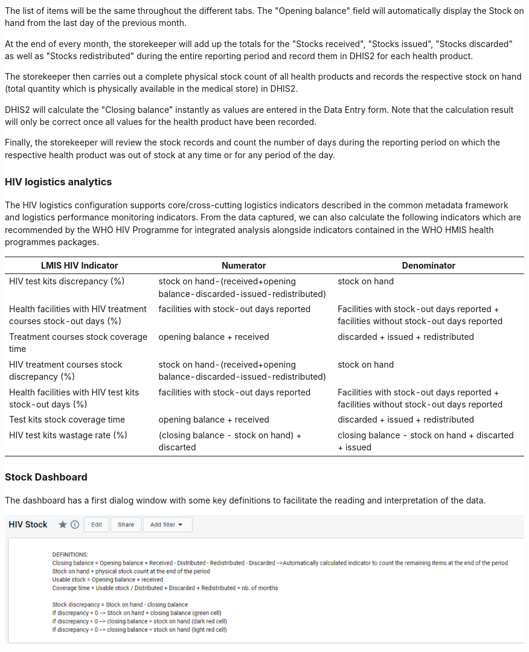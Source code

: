 The list of items will be the same throughout the different tabs.
The "Opening balance" field will automatically display the Stock on hand from the last day of the previous month.

At the end of every month, the storekeeper will add up the totals for the "Stocks received", "Stocks issued", "Stocks discarded" as well as "Stocks redistributed" during the entire reporting period and record them in DHIS2 for each health product.

The storekeeper then carries out a complete physical stock count of all health products and records the respective stock on hand (total quantity which is physically available in the medical store) in DHIS2.

DHIS2 will calculate the "Closing balance" instantly as values are entered in the Data Entry form. Note that the calculation result will only be correct once all values for the health product have been recorded.

Finally, the storekeeper will review the stock records and count the number of days during the reporting period on which the respective health product was out of stock at any time or for any period of the day.

### HIV logistics analytics

The HIV logistics configuration supports core/cross-cutting logistics indicators described in the common metadata framework and logistics performance monitoring indicators. From the data captured, we can also calculate the following indicators which are recommended by the WHO HIV Programme for integrated analysis alongside indicators contained in the WHO HMIS health programmes packages.

| LMIS HIV Indicator                                              | Numerator                                                               | Denominator                                                                          |
|-----------------------------------------------------------------|-------------------------------------------------------------------------|--------------------------------------------------------------------------------------|
| HIV test kits discrepancy (%)                                   | stock on hand-(received+opening balance-discarded-issued-redistributed) | stock on hand                                                                        |
| Health facilities with HIV treatment courses stock-out days (%) | facilities with stock-out days reported                                 | Facilities with stock-out days reported + facilities without stock-out days reported |
| Treatment courses stock coverage time                           | opening balance + received                                              | discarded + issued + redistributed                                                   |
| HIV treatment courses stock discrepancy (%)                     | stock on hand-(received+opening balance-discarded-issued-redistributed) | stock on hand                                                                        |
| Health facilities with HIV test kits stock-out days (%)         | facilities with stock-out days reported                                 | Facilities with stock-out days reported + facilities without stock-out days reported |
| Test kits stock coverage time                                   | opening balance + received                                              | discarded + issued + redistributed                                                   |
| HIV test kits wastage rate (%)                                  | (closing balance - stock on hand) + discarted                           | closing balance - stock on hand + discarted + issued                                 |

### Stock Dashboard

The dashboard has a first dialog window with some key definitions to facilitate the reading and interpretation of the data.

![HIV Dashboard 01](resources/images/HIV_Dashboard01_02.png)
